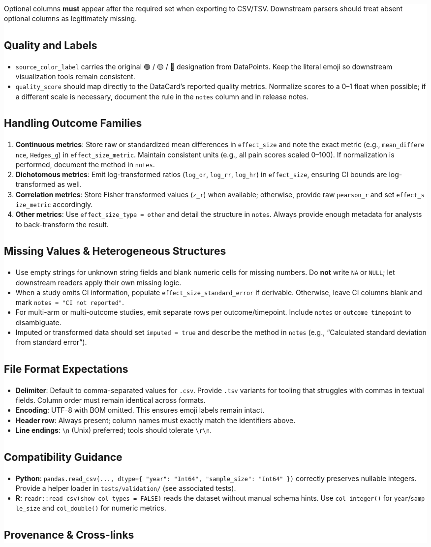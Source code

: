 Optional columns **must** appear after the required set when exporting to CSV/TSV.
Downstream parsers should treat absent optional columns as legitimately missing.

## Quality and Labels

- `source_color_label` carries the original 🟢 / 🟡 / 🔴 designation from DataPoints.
  Keep the literal emoji so downstream visualization tools remain consistent.
- `quality_score` should map directly to the DataCard’s reported quality metrics.
  Normalize scores to a 0–1 float when possible; if a different scale is necessary,
  document the rule in the `notes` column and in release notes.

## Handling Outcome Families

1. **Continuous metrics**: Store raw or standardized mean differences in `effect_size`
   and note the exact metric (e.g., `mean_difference`, `Hedges_g`) in `effect_size_metric`.
   Maintain consistent units (e.g., all pain scores scaled 0–100). If normalization is performed,
   document the method in `notes`.
2. **Dichotomous metrics**: Emit log-transformed ratios (`log_or`, `log_rr`, `log_hr`) in
   `effect_size`, ensuring CI bounds are log-transformed as well.
3. **Correlation metrics**: Store Fisher transformed values (`z_r`) when available; otherwise,
   provide raw `pearson_r` and set `effect_size_metric` accordingly.
4. **Other metrics**: Use `effect_size_type = other` and detail the structure in `notes`.
   Always provide enough metadata for analysts to back-transform the result.

## Missing Values & Heterogeneous Structures

- Use empty strings for unknown string fields and blank numeric cells for missing numbers.
  Do **not** write `NA` or `NULL`; let downstream readers apply their own missing logic.
- When a study omits CI information, populate `effect_size_standard_error` if derivable.
  Otherwise, leave CI columns blank and mark `notes = "CI not reported"`.
- For multi-arm or multi-outcome studies, emit separate rows per outcome/timepoint.
  Include `notes` or `outcome_timepoint` to disambiguate.
- Imputed or transformed data should set `imputed = true` and describe the method in `notes`
  (e.g., “Calculated standard deviation from standard error”).

## File Format Expectations

- **Delimiter**: Default to comma-separated values for `.csv`. Provide `.tsv` variants for tooling
  that struggles with commas in textual fields. Column order must remain identical across formats.
- **Encoding**: UTF-8 with BOM omitted. This ensures emoji labels remain intact.
- **Header row**: Always present; column names must exactly match the identifiers above.
- **Line endings**: `\n` (Unix) preferred; tools should tolerate `\r\n`.

## Compatibility Guidance

- **Python**: `pandas.read_csv(..., dtype={ "year": "Int64", "sample_size": "Int64" })` correctly
  preserves nullable integers. Provide a helper loader in `tests/validation/` (see associated tests).
- **R**: `readr::read_csv(show_col_types = FALSE)` reads the dataset without manual schema hints.
  Use `col_integer()` for `year`/`sample_size` and `col_double()` for numeric metrics.

## Provenance & Cross-links
